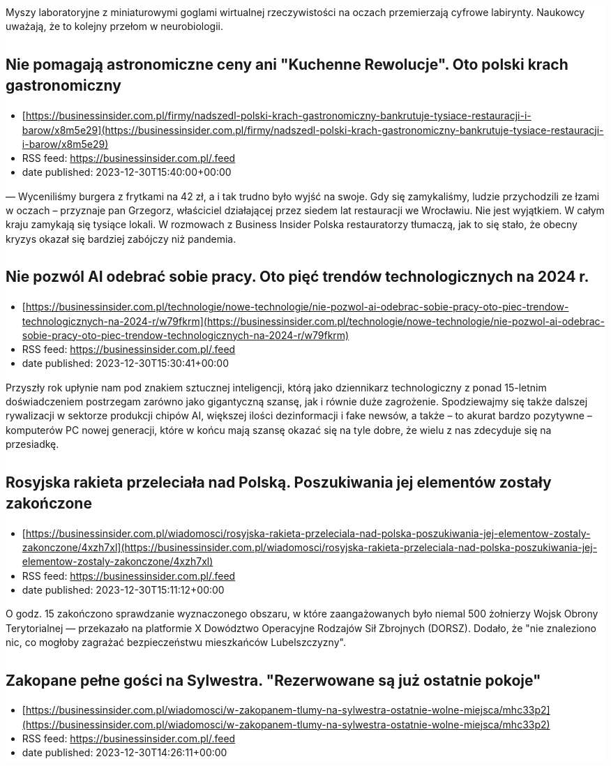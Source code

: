 Myszy laboratoryjne z miniaturowymi goglami wirtualnej rzeczywistości na oczach przemierzają cyfrowe labirynty. Naukowcy uważają, że to kolejny przełom w neurobiologii.

## Nie pomagają astronomiczne ceny ani "Kuchenne Rewolucje". Oto polski krach gastronomiczny
 - [https://businessinsider.com.pl/firmy/nadszedl-polski-krach-gastronomiczny-bankrutuje-tysiace-restauracji-i-barow/x8m5e29](https://businessinsider.com.pl/firmy/nadszedl-polski-krach-gastronomiczny-bankrutuje-tysiace-restauracji-i-barow/x8m5e29)
 - RSS feed: https://businessinsider.com.pl/.feed
 - date published: 2023-12-30T15:40:00+00:00

— Wyceniliśmy burgera z frytkami na 42 zł, a i tak trudno było wyjść na swoje. Gdy się zamykaliśmy, ludzie przychodzili ze łzami w oczach – przyznaje pan Grzegorz, właściciel działającej przez siedem lat restauracji we Wrocławiu. Nie jest wyjątkiem. W całym kraju zamykają się tysiące lokali. W rozmowach z Business Insider Polska restauratorzy tłumaczą, jak to się stało, że obecny kryzys okazał się bardziej zabójczy niż pandemia.

## Nie pozwól AI odebrać sobie pracy. Oto pięć trendów technologicznych na 2024 r.
 - [https://businessinsider.com.pl/technologie/nowe-technologie/nie-pozwol-ai-odebrac-sobie-pracy-oto-piec-trendow-technologicznych-na-2024-r/w79fkrm](https://businessinsider.com.pl/technologie/nowe-technologie/nie-pozwol-ai-odebrac-sobie-pracy-oto-piec-trendow-technologicznych-na-2024-r/w79fkrm)
 - RSS feed: https://businessinsider.com.pl/.feed
 - date published: 2023-12-30T15:30:41+00:00

Przyszły rok upłynie nam pod znakiem sztucznej inteligencji, którą jako dziennikarz technologiczny z ponad 15-letnim doświadczeniem postrzegam zarówno jako gigantyczną szansę, jak i równie duże zagrożenie. Spodziewajmy się także dalszej rywalizacji w sektorze produkcji chipów AI, większej ilości dezinformacji i fake newsów, a także – to akurat bardzo pozytywne – komputerów PC nowej generacji, które w końcu mają szansę okazać się na tyle dobre, że wielu z nas zdecyduje się na przesiadkę.

## Rosyjska rakieta przeleciała nad Polską. Poszukiwania jej elementów zostały zakończone
 - [https://businessinsider.com.pl/wiadomosci/rosyjska-rakieta-przeleciala-nad-polska-poszukiwania-jej-elementow-zostaly-zakonczone/4xzh7xl](https://businessinsider.com.pl/wiadomosci/rosyjska-rakieta-przeleciala-nad-polska-poszukiwania-jej-elementow-zostaly-zakonczone/4xzh7xl)
 - RSS feed: https://businessinsider.com.pl/.feed
 - date published: 2023-12-30T15:11:12+00:00

O godz. 15 zakończono sprawdzanie wyznaczonego obszaru, w które zaangażowanych było niemal 500 żołnierzy Wojsk Obrony Terytorialnej — przekazało na platformie X Dowództwo Operacyjne Rodzajów Sił Zbrojnych (DORSZ). Dodało, że "nie znaleziono nic, co mogłoby zagrażać bezpieczeństwu mieszkańców Lubelszczyzny".

## Zakopane pełne gości na Sylwestra. "Rezerwowane są już ostatnie pokoje"
 - [https://businessinsider.com.pl/wiadomosci/w-zakopanem-tlumy-na-sylwestra-ostatnie-wolne-miejsca/mhc33p2](https://businessinsider.com.pl/wiadomosci/w-zakopanem-tlumy-na-sylwestra-ostatnie-wolne-miejsca/mhc33p2)
 - RSS feed: https://businessinsider.com.pl/.feed
 - date published: 2023-12-30T14:26:11+00:00

